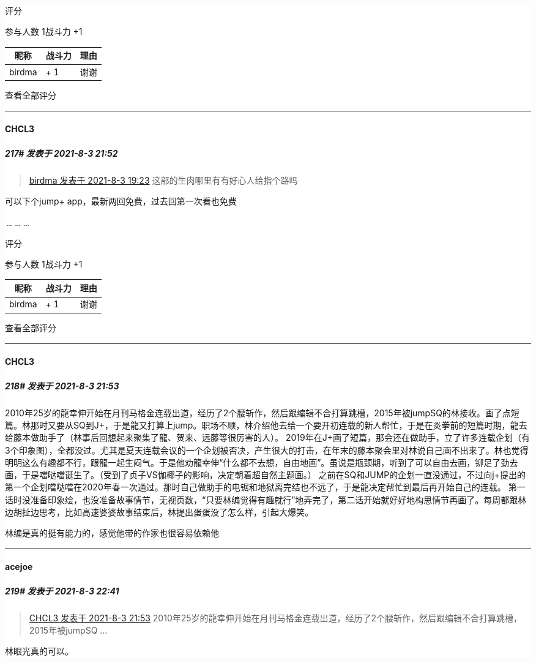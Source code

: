 评分

 参与人数 1战斗力 +1

|昵称|战斗力|理由|
|----|---|---|
| birdma| + 1|谢谢|

查看全部评分

*****

####  CHCL3  
##### 217#       发表于 2021-8-3 21:52

<blockquote><a href="httphttps://bbs.saraba1st.com/2b/forum.php?mod=redirect&amp;goto=findpost&amp;pid=52225474&amp;ptid=1997514" target="_blank">birdma 发表于 2021-8-3 19:23</a>
这部的生肉哪里有有好心人给指个路吗</blockquote>
可以下个jump+ app，最新两回免费，过去回第一次看也免费

﹍﹍﹍

评分

 参与人数 1战斗力 +1

|昵称|战斗力|理由|
|----|---|---|
| birdma| + 1|谢谢|

查看全部评分

*****

####  CHCL3  
##### 218#       发表于 2021-8-3 21:53

2010年25岁的龍幸伸开始在月刊马格金连载出道，经历了2个腰斩作，然后跟编辑不合打算跳槽，2015年被jumpSQ的林接收。画了点短篇。林那时又要从SQ到J+，于是龍又打算上jump。职场不顺，林介绍他去给一个要开初连载的新人帮忙，于是在炎拳前的短篇时期，龍去给藤本做助手了（林事后回想起来聚集了龍、贺来、远藤等很厉害的人）。
2019年在J+画了短篇，那会还在做助手，立了许多连载企划（有3个印象图），全都没过。尤其是夏天连载会议的一个企划被否决，产生很大的打击，在年末的藤本聚会里对林说自己画不出来了。林也觉得明明这么有趣都不行，跟龍一起生闷气。于是他劝龍幸伸“什么都不去想，自由地画”。虽说是瓶颈期，听到了可以自由去画，铆足了劲去画，于是噹哒噹诞生了。（受到了贞子VS伽椰子的影响，决定朝着超自然主题画。）
之前在SQ和JUMP的企划一直没通过，不过向j+提出的第一个企划噹哒噹在2020年春一次通过。那时自己做助手的电锯和地狱离完结也不远了，于是龍决定帮忙到最后再开始自己的连载。
第一话时没准备印象绘，也没准备故事情节，无视页数，“只要林编觉得有趣就行”地弄完了，第二话开始就好好地构思情节再画了。每周都跟林边胡扯边思考，比如高速婆婆故事结束后，林提出蛋蛋没了怎么样，引起大爆笑。

林编是真的挺有能力的，感觉他带的作家也很容易依赖他

*****

####  acejoe  
##### 219#       发表于 2021-8-3 22:41

<blockquote><a href="httphttps://bbs.saraba1st.com/2b/forum.php?mod=redirect&amp;goto=findpost&amp;pid=52227416&amp;ptid=1997514" target="_blank">CHCL3 发表于 2021-8-3 21:53</a>
2010年25岁的龍幸伸开始在月刊马格金连载出道，经历了2个腰斩作，然后跟编辑不合打算跳槽，2015年被jumpSQ ...</blockquote>
林眼光真的可以。
